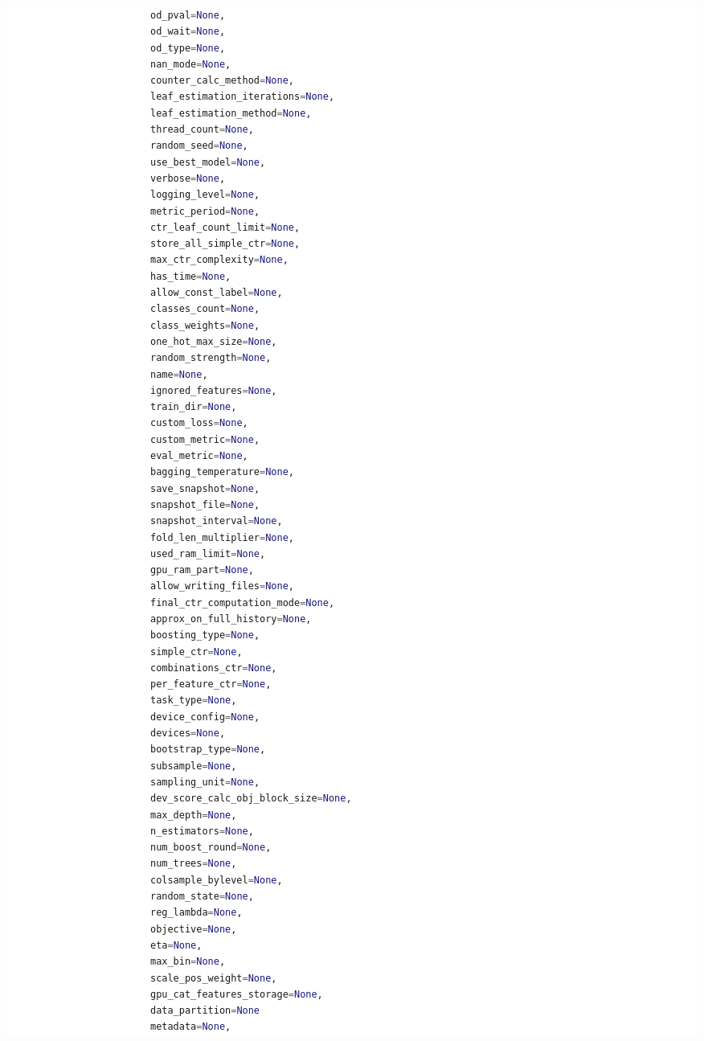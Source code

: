 ```python
                         od_pval=None,
                         od_wait=None,
                         od_type=None,
                         nan_mode=None,
                         counter_calc_method=None,
                         leaf_estimation_iterations=None,
                         leaf_estimation_method=None,
                         thread_count=None,
                         random_seed=None,
                         use_best_model=None,
                         verbose=None,
                         logging_level=None,
                         metric_period=None,
                         ctr_leaf_count_limit=None,
                         store_all_simple_ctr=None,
                         max_ctr_complexity=None,
                         has_time=None,
                         allow_const_label=None,
                         classes_count=None,
                         class_weights=None,
                         one_hot_max_size=None,
                         random_strength=None,
                         name=None,
                         ignored_features=None,
                         train_dir=None,
                         custom_loss=None,
                         custom_metric=None,
                         eval_metric=None,
                         bagging_temperature=None,
                         save_snapshot=None,
                         snapshot_file=None,
                         snapshot_interval=None,
                         fold_len_multiplier=None,
                         used_ram_limit=None,
                         gpu_ram_part=None,
                         allow_writing_files=None,
                         final_ctr_computation_mode=None,
                         approx_on_full_history=None,
                         boosting_type=None,
                         simple_ctr=None,
                         combinations_ctr=None,
                         per_feature_ctr=None,
                         task_type=None,
                         device_config=None,
                         devices=None,
                         bootstrap_type=None,
                         subsample=None,
                         sampling_unit=None,
                         dev_score_calc_obj_block_size=None,
                         max_depth=None,
                         n_estimators=None,
                         num_boost_round=None,
                         num_trees=None,
                         colsample_bylevel=None,
                         random_state=None,
                         reg_lambda=None,
                         objective=None,
                         eta=None,
                         max_bin=None,
                         scale_pos_weight=None,
                         gpu_cat_features_storage=None,
                         data_partition=None
                         metadata=None, 
```